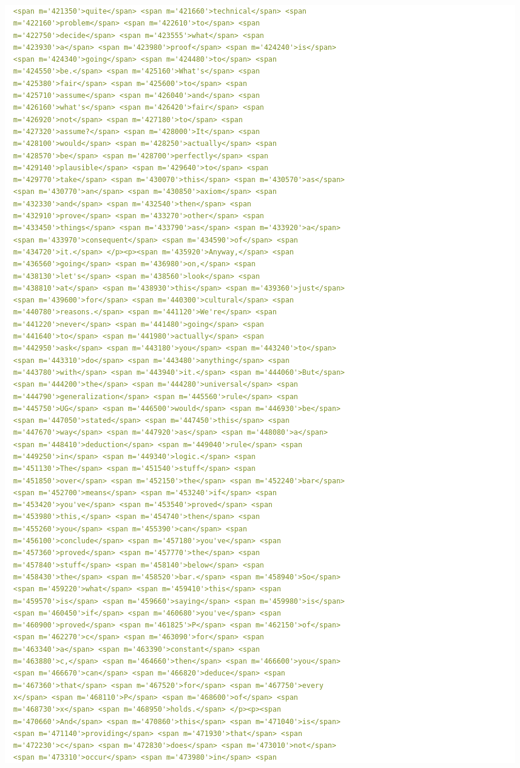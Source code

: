 ```yaml
  <span m='421350'>quite</span> <span m='421660'>technical</span> <span
  m='422160'>problem</span> <span m='422610'>to</span> <span
  m='422750'>decide</span> <span m='423555'>what</span> <span
  m='423930'>a</span> <span m='423980'>proof</span> <span m='424240'>is</span>
  <span m='424340'>going</span> <span m='424480'>to</span> <span
  m='424550'>be.</span> <span m='425160'>What's</span> <span
  m='425380'>fair</span> <span m='425600'>to</span> <span
  m='425710'>assume</span> <span m='426040'>and</span> <span
  m='426160'>what's</span> <span m='426420'>fair</span> <span
  m='426920'>not</span> <span m='427180'>to</span> <span
  m='427320'>assume?</span> <span m='428000'>It</span> <span
  m='428100'>would</span> <span m='428250'>actually</span> <span
  m='428570'>be</span> <span m='428700'>perfectly</span> <span
  m='429140'>plausible</span> <span m='429640'>to</span> <span
  m='429770'>take</span> <span m='430070'>this</span> <span m='430570'>as</span>
  <span m='430770'>an</span> <span m='430850'>axiom</span> <span
  m='432330'>and</span> <span m='432540'>then</span> <span
  m='432910'>prove</span> <span m='433270'>other</span> <span
  m='433450'>things</span> <span m='433790'>as</span> <span m='433920'>a</span>
  <span m='433970'>consequent</span> <span m='434590'>of</span> <span
  m='434720'>it.</span> </p><p><span m='435920'>Anyway,</span> <span
  m='436560'>going</span> <span m='436980'>on,</span> <span
  m='438130'>let's</span> <span m='438560'>look</span> <span
  m='438810'>at</span> <span m='438930'>this</span> <span m='439360'>just</span>
  <span m='439600'>for</span> <span m='440300'>cultural</span> <span
  m='440780'>reasons.</span> <span m='441120'>We're</span> <span
  m='441220'>never</span> <span m='441480'>going</span> <span
  m='441640'>to</span> <span m='441980'>actually</span> <span
  m='442950'>ask</span> <span m='443180'>you</span> <span m='443240'>to</span>
  <span m='443310'>do</span> <span m='443480'>anything</span> <span
  m='443780'>with</span> <span m='443940'>it.</span> <span m='444060'>But</span>
  <span m='444200'>the</span> <span m='444280'>universal</span> <span
  m='444790'>generalization</span> <span m='445560'>rule</span> <span
  m='445750'>UG</span> <span m='446500'>would</span> <span m='446930'>be</span>
  <span m='447050'>stated</span> <span m='447450'>this</span> <span
  m='447670'>way</span> <span m='447920'>as</span> <span m='448080'>a</span>
  <span m='448410'>deduction</span> <span m='449040'>rule</span> <span
  m='449250'>in</span> <span m='449340'>logic.</span> <span
  m='451130'>The</span> <span m='451540'>stuff</span> <span
  m='451850'>over</span> <span m='452150'>the</span> <span m='452240'>bar</span>
  <span m='452700'>means</span> <span m='453240'>if</span> <span
  m='453420'>you've</span> <span m='453540'>proved</span> <span
  m='453980'>this,</span> <span m='454740'>then</span> <span
  m='455260'>you</span> <span m='455390'>can</span> <span
  m='456100'>conclude</span> <span m='457180'>you've</span> <span
  m='457360'>proved</span> <span m='457770'>the</span> <span
  m='457840'>stuff</span> <span m='458140'>below</span> <span
  m='458430'>the</span> <span m='458520'>bar.</span> <span m='458940'>So</span>
  <span m='459220'>what</span> <span m='459410'>this</span> <span
  m='459570'>is</span> <span m='459660'>saying</span> <span m='459980'>is</span>
  <span m='460450'>if</span> <span m='460680'>you've</span> <span
  m='460900'>proved</span> <span m='461825'>P</span> <span m='462150'>of</span>
  <span m='462270'>c</span> <span m='463090'>for</span> <span
  m='463340'>a</span> <span m='463390'>constant</span> <span
  m='463880'>c,</span> <span m='464660'>then</span> <span m='466600'>you</span>
  <span m='466670'>can</span> <span m='466820'>deduce</span> <span
  m='467360'>that</span> <span m='467520'>for</span> <span m='467750'>every
  x</span> <span m='468110'>P</span> <span m='468600'>of</span> <span
  m='468730'>x</span> <span m='468950'>holds.</span> </p><p><span
  m='470660'>And</span> <span m='470860'>this</span> <span m='471040'>is</span>
  <span m='471140'>providing</span> <span m='471930'>that</span> <span
  m='472230'>c</span> <span m='472830'>does</span> <span m='473010'>not</span>
  <span m='473310'>occur</span> <span m='473980'>in</span> <span
```